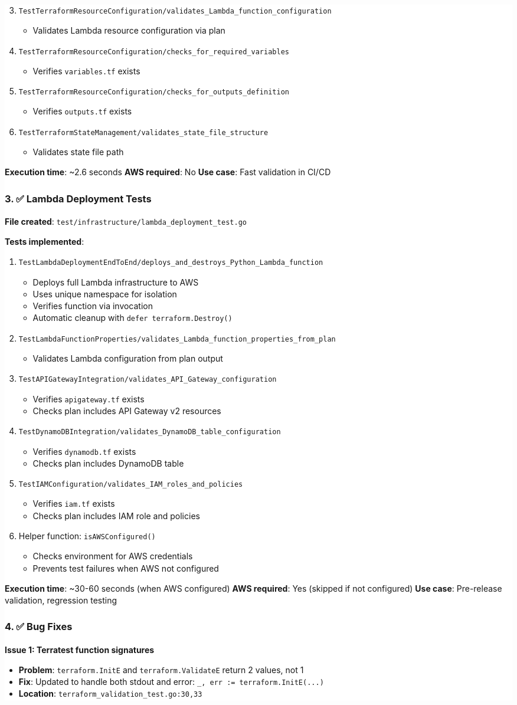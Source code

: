 3. `TestTerraformResourceConfiguration/validates_Lambda_function_configuration`
   - Validates Lambda resource configuration via plan

4. `TestTerraformResourceConfiguration/checks_for_required_variables`
   - Verifies `variables.tf` exists

5. `TestTerraformResourceConfiguration/checks_for_outputs_definition`
   - Verifies `outputs.tf` exists

6. `TestTerraformStateManagement/validates_state_file_structure`
   - Validates state file path

**Execution time**: ~2.6 seconds
**AWS required**: No
**Use case**: Fast validation in CI/CD

### 3. ✅ Lambda Deployment Tests

**File created**: `test/infrastructure/lambda_deployment_test.go`

**Tests implemented**:
1. `TestLambdaDeploymentEndToEnd/deploys_and_destroys_Python_Lambda_function`
   - Deploys full Lambda infrastructure to AWS
   - Uses unique namespace for isolation
   - Verifies function via invocation
   - Automatic cleanup with `defer terraform.Destroy()`

2. `TestLambdaFunctionProperties/validates_Lambda_function_properties_from_plan`
   - Validates Lambda configuration from plan output

3. `TestAPIGatewayIntegration/validates_API_Gateway_configuration`
   - Verifies `apigateway.tf` exists
   - Checks plan includes API Gateway v2 resources

4. `TestDynamoDBIntegration/validates_DynamoDB_table_configuration`
   - Verifies `dynamodb.tf` exists
   - Checks plan includes DynamoDB table

5. `TestIAMConfiguration/validates_IAM_roles_and_policies`
   - Verifies `iam.tf` exists
   - Checks plan includes IAM role and policies

6. Helper function: `isAWSConfigured()`
   - Checks environment for AWS credentials
   - Prevents test failures when AWS not configured

**Execution time**: ~30-60 seconds (when AWS configured)
**AWS required**: Yes (skipped if not configured)
**Use case**: Pre-release validation, regression testing

### 4. ✅ Bug Fixes

**Issue 1: Terratest function signatures**
- **Problem**: `terraform.InitE` and `terraform.ValidateE` return 2 values, not 1
- **Fix**: Updated to handle both stdout and error: `_, err := terraform.InitE(...)`
- **Location**: `terraform_validation_test.go:30,33`
